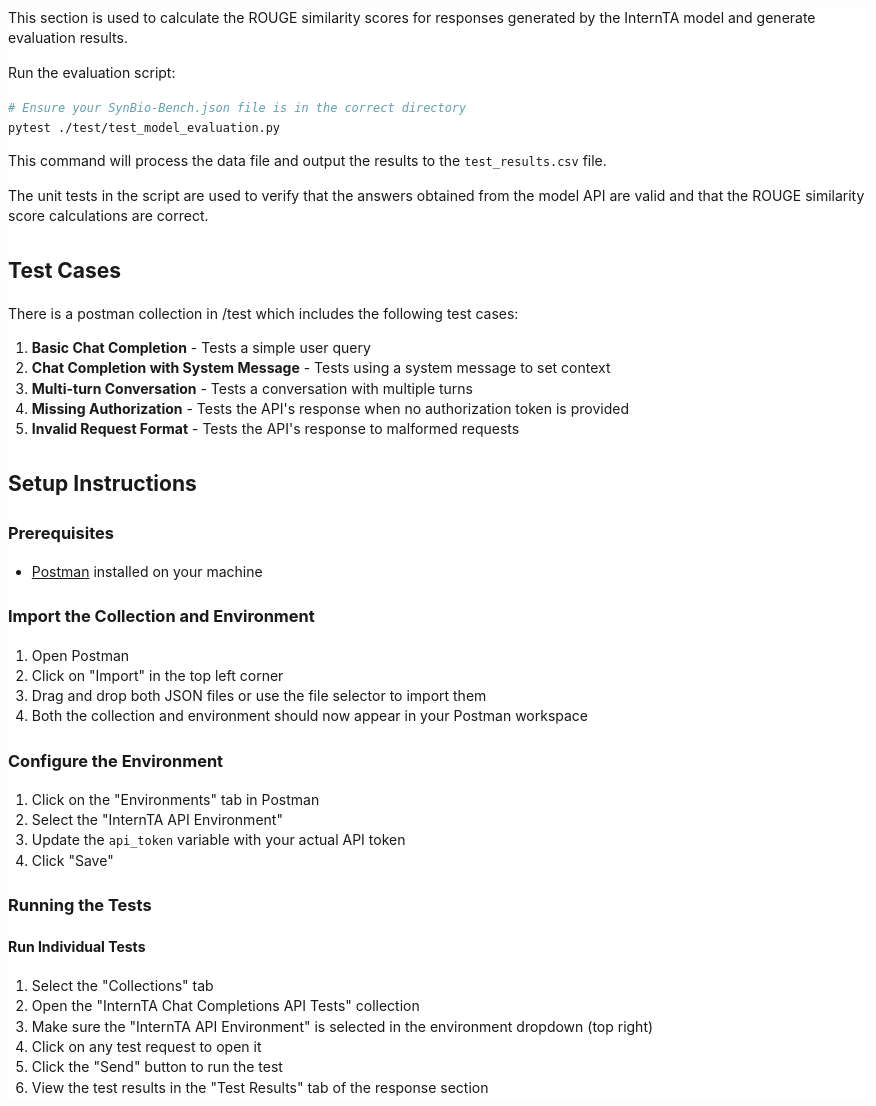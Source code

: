This section is used to calculate the ROUGE similarity scores for responses generated by the InternTA model and generate evaluation results.

Run the evaluation script:

```sh
# Ensure your SynBio-Bench.json file is in the correct directory
pytest ./test/test_model_evaluation.py
```

This command will process the data file and output the results to the `test_results.csv` file.

The unit tests in the script are used to verify that the answers obtained from the model API are valid and that the ROUGE similarity score calculations are correct.

## Test Cases

There is a postman collection in /test which includes the following test cases:

1. **Basic Chat Completion** - Tests a simple user query
2. **Chat Completion with System Message** - Tests using a system message to set context
3. **Multi-turn Conversation** - Tests a conversation with multiple turns
4. **Missing Authorization** - Tests the API's response when no authorization token is provided
5. **Invalid Request Format** - Tests the API's response to malformed requests

## Setup Instructions

### Prerequisites

- [Postman](https://www.postman.com/downloads/) installed on your machine

### Import the Collection and Environment

1. Open Postman
2. Click on "Import" in the top left corner
3. Drag and drop both JSON files or use the file selector to import them
4. Both the collection and environment should now appear in your Postman workspace

### Configure the Environment

1. Click on the "Environments" tab in Postman
2. Select the "InternTA API Environment"
3. Update the `api_token` variable with your actual API token
4. Click "Save"

### Running the Tests

#### Run Individual Tests

1. Select the "Collections" tab
2. Open the "InternTA Chat Completions API Tests" collection
3. Make sure the "InternTA API Environment" is selected in the environment dropdown (top right)
4. Click on any test request to open it
5. Click the "Send" button to run the test
6. View the test results in the "Test Results" tab of the response section
